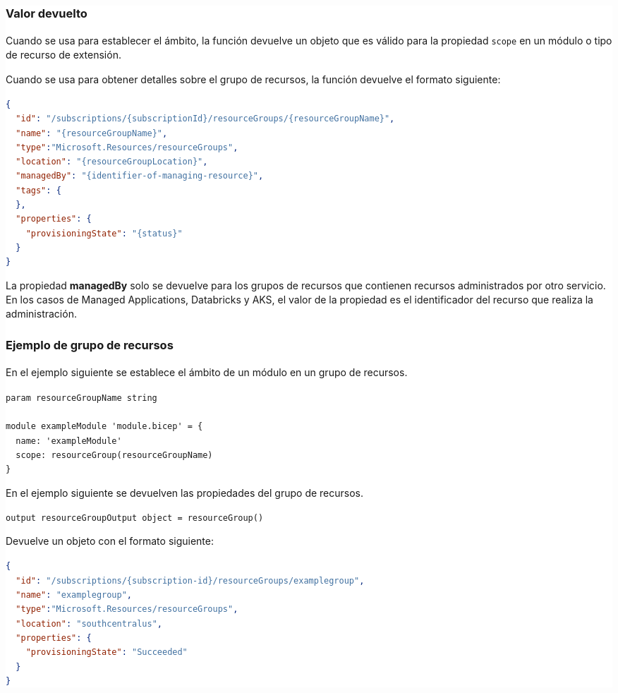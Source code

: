 ### <a name="return-value"></a>Valor devuelto

Cuando se usa para establecer el ámbito, la función devuelve un objeto que es válido para la propiedad `scope` en un módulo o tipo de recurso de extensión.

Cuando se usa para obtener detalles sobre el grupo de recursos, la función devuelve el formato siguiente:

```json
{
  "id": "/subscriptions/{subscriptionId}/resourceGroups/{resourceGroupName}",
  "name": "{resourceGroupName}",
  "type":"Microsoft.Resources/resourceGroups",
  "location": "{resourceGroupLocation}",
  "managedBy": "{identifier-of-managing-resource}",
  "tags": {
  },
  "properties": {
    "provisioningState": "{status}"
  }
}
```

La propiedad **managedBy** solo se devuelve para los grupos de recursos que contienen recursos administrados por otro servicio. En los casos de Managed Applications, Databricks y AKS, el valor de la propiedad es el identificador del recurso que realiza la administración.

### <a name="resource-group-example"></a>Ejemplo de grupo de recursos

En el ejemplo siguiente se establece el ámbito de un módulo en un grupo de recursos.

```bicep
param resourceGroupName string

module exampleModule 'module.bicep' = {
  name: 'exampleModule'
  scope: resourceGroup(resourceGroupName)
}
```

En el ejemplo siguiente se devuelven las propiedades del grupo de recursos.

```bicep
output resourceGroupOutput object = resourceGroup()
```

Devuelve un objeto con el formato siguiente:

```json
{
  "id": "/subscriptions/{subscription-id}/resourceGroups/examplegroup",
  "name": "examplegroup",
  "type":"Microsoft.Resources/resourceGroups",
  "location": "southcentralus",
  "properties": {
    "provisioningState": "Succeeded"
  }
}
```
